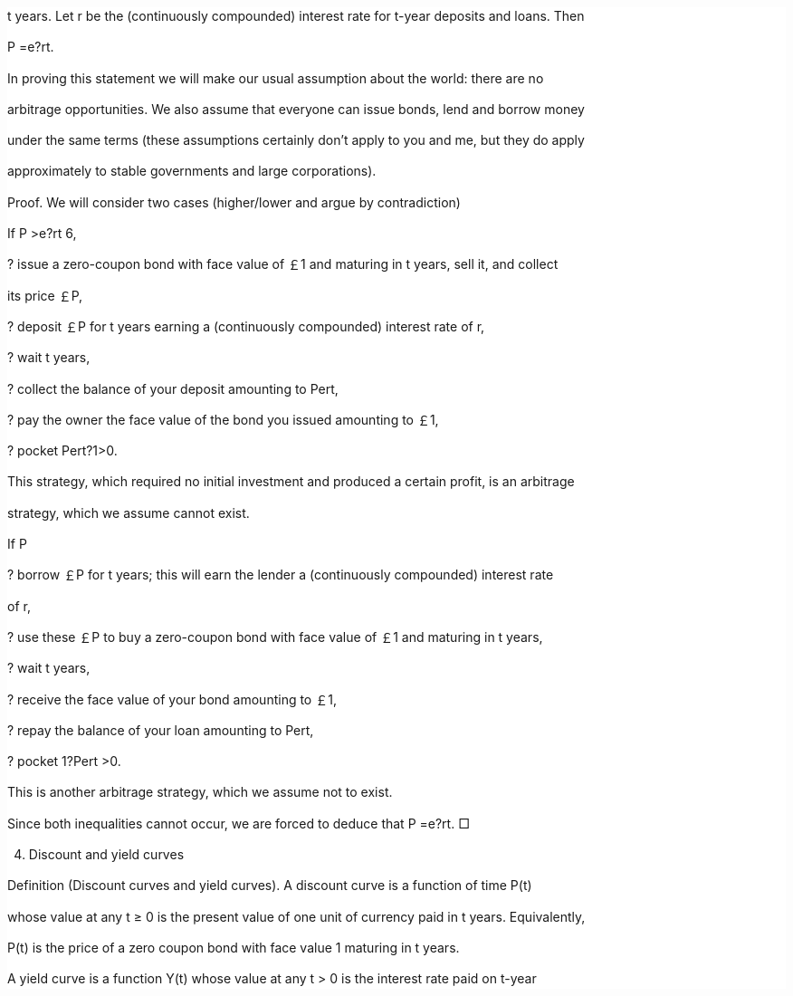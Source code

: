 t years. Let r be the (continuously compounded) interest rate for t-year deposits and loans. Then

P =e?rt.

In proving this statement we will make our usual assumption about the world: there are no

arbitrage opportunities. We also assume that everyone can issue bonds, lend and borrow money

under the same terms (these assumptions certainly don’t apply to you and me, but they do apply

approximately to stable governments and large corporations).

Proof. We will consider two cases (higher/lower and argue by contradiction)

If P >e?rt 6,

? issue a zero-coupon bond with face value of ￡1 and maturing in t years, sell it, and collect

its price ￡P,

? deposit ￡P for t years earning a (continuously compounded) interest rate of r,

? wait t years,

? collect the balance of your deposit amounting to Pert,

? pay the owner the face value of the bond you issued amounting to ￡1,

? pocket Pert?1>0.

This strategy, which required no initial investment and produced a certain profit, is an arbitrage

strategy, which we assume cannot exist.

If P

? borrow ￡P for t years; this will earn the lender a (continuously compounded) interest rate

of r,

? use these ￡P to buy a zero-coupon bond with face value of ￡1 and maturing in t years,

? wait t years,

? receive the face value of your bond amounting to ￡1,

? repay the balance of your loan amounting to Pert,

? pocket 1?Pert >0.

This is another arbitrage strategy, which we assume not to exist.

Since both inequalities cannot occur, we are forced to deduce that P =e?rt. □

4. Discount and yield curves

Definition (Discount curves and yield curves). A discount curve is a function of time P(t)

whose value at any t ≥ 0 is the present value of one unit of currency paid in t years. Equivalently,

P(t) is the price of a zero coupon bond with face value 1 maturing in t years.

A yield curve is a function Y(t) whose value at any t > 0 is the interest rate paid on t-year
